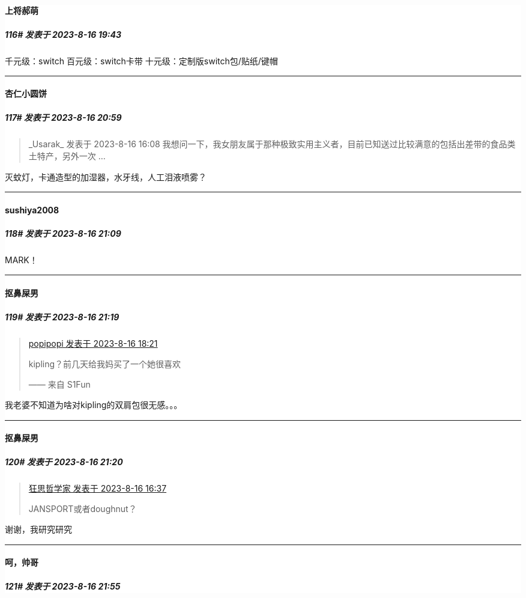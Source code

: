 ####  上将郝萌  
##### 116#       发表于 2023-8-16 19:43

千元级：switch
百元级：switch卡带
十元级：定制版switch包/贴纸/键帽


*****

####  杏仁小圆饼  
##### 117#       发表于 2023-8-16 20:59

<blockquote>_Usarak_ 发表于 2023-8-16 16:08
我想问一下，我女朋友属于那种极致实用主义者，目前已知送过比较满意的包括出差带的食品类土特产，另外一次 ...</blockquote>
灭蚊灯，卡通造型的加湿器，水牙线，人工泪液喷雾？


*****

####  sushiya2008  
##### 118#       发表于 2023-8-16 21:09

MARK！


*****

####  抠鼻屎男  
##### 119#       发表于 2023-8-16 21:19

<blockquote><a href="httphttps://bbs.saraba1st.com/2b/forum.php?mod=redirect&amp;goto=findpost&amp;pid=62050359&amp;ptid=2130040" target="_blank">popipopi 发表于 2023-8-16 18:21</a>

kipling？前几天给我妈买了一个她很喜欢

—— 来自 S1Fun</blockquote>
我老婆不知道为啥对kipling的双肩包很无感。。。

*****

####  抠鼻屎男  
##### 120#       发表于 2023-8-16 21:20

<blockquote><a href="httphttps://bbs.saraba1st.com/2b/forum.php?mod=redirect&amp;goto=findpost&amp;pid=62048936&amp;ptid=2130040" target="_blank">狂思哲学家 发表于 2023-8-16 16:37</a>

JANSPORT或者doughnut？</blockquote>
谢谢，我研究研究


*****

####  呵，帅哥  
##### 121#       发表于 2023-8-16 21:55

